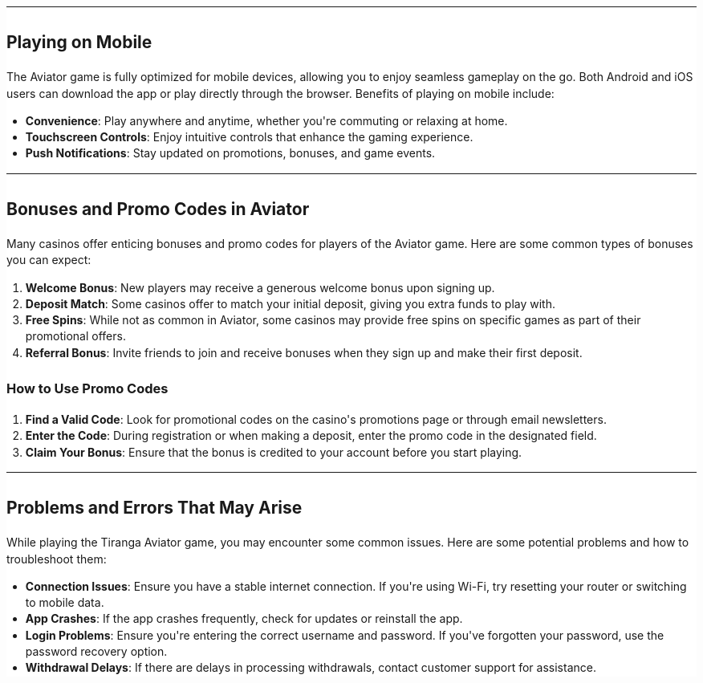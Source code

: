 ------------------------------------------------------------------------

## Playing on Mobile

The Aviator game is fully optimized for mobile devices, allowing you to
enjoy seamless gameplay on the go. Both Android and iOS users can
download the app or play directly through the browser. Benefits of
playing on mobile include:

-   **Convenience**: Play anywhere and anytime, whether you're commuting
    or relaxing at home.
-   **Touchscreen Controls**: Enjoy intuitive controls that enhance the
    gaming experience.
-   **Push Notifications**: Stay updated on promotions, bonuses, and
    game events.

------------------------------------------------------------------------

## Bonuses and Promo Codes in Aviator

Many casinos offer enticing bonuses and promo codes for players of the
Aviator game. Here are some common types of bonuses you can expect:

1.  **Welcome Bonus**: New players may receive a generous welcome bonus
    upon signing up.
2.  **Deposit Match**: Some casinos offer to match your initial deposit,
    giving you extra funds to play with.
3.  **Free Spins**: While not as common in Aviator, some casinos may
    provide free spins on specific games as part of their promotional
    offers.
4.  **Referral Bonus**: Invite friends to join and receive bonuses when
    they sign up and make their first deposit.

### How to Use Promo Codes

1.  **Find a Valid Code**: Look for promotional codes on the casino\'s
    promotions page or through email newsletters.
2.  **Enter the Code**: During registration or when making a deposit,
    enter the promo code in the designated field.
3.  **Claim Your Bonus**: Ensure that the bonus is credited to your
    account before you start playing.

------------------------------------------------------------------------

## Problems and Errors That May Arise

While playing the Tiranga Aviator game, you may encounter some common
issues. Here are some potential problems and how to troubleshoot them:

-   **Connection Issues**: Ensure you have a stable internet connection.
    If you're using Wi-Fi, try resetting your router or switching to
    mobile data.
-   **App Crashes**: If the app crashes frequently, check for updates or
    reinstall the app.
-   **Login Problems**: Ensure you're entering the correct username and
    password. If you've forgotten your password, use the password
    recovery option.
-   **Withdrawal Delays**: If there are delays in processing
    withdrawals, contact customer support for assistance.
